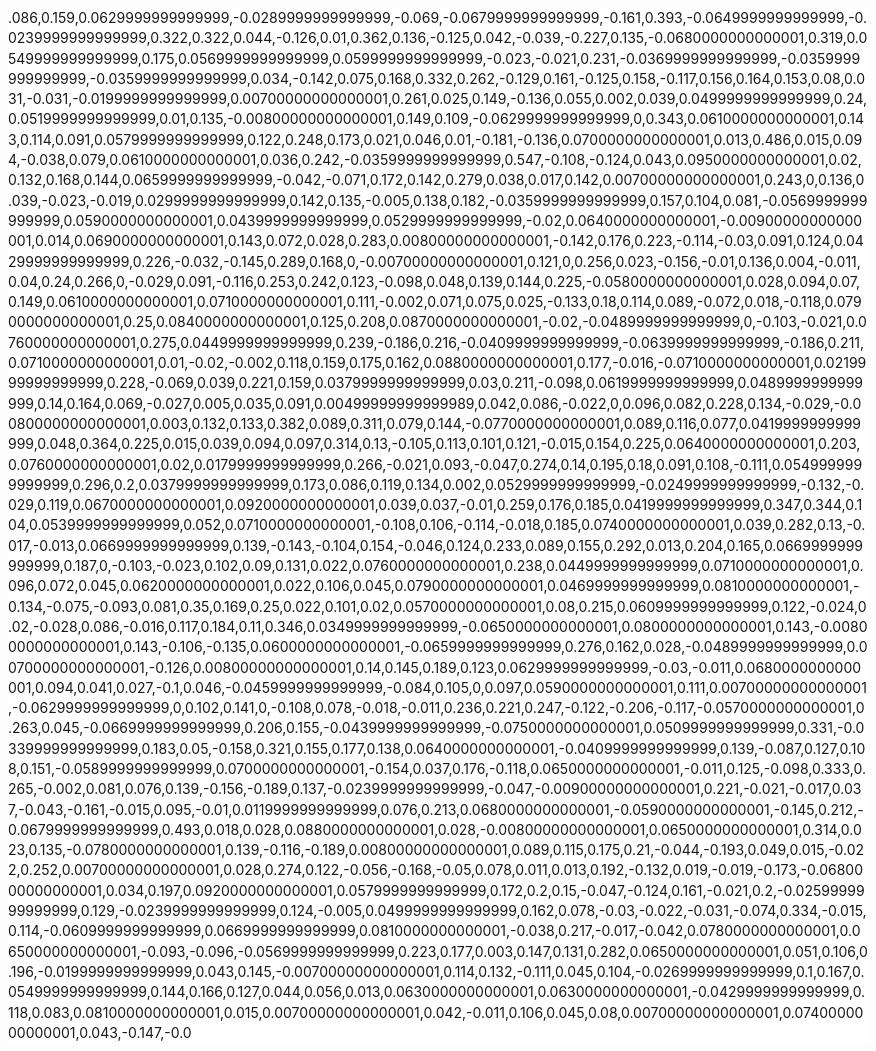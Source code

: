 .086,0.159,0.0629999999999999,-0.0289999999999999,-0.069,-0.0679999999999999,-0.161,0.393,-0.0649999999999999,-0.0239999999999999,0.322,0.322,0.044,-0.126,0.01,0.362,0.136,-0.125,0.042,-0.039,-0.227,0.135,-0.0680000000000001,0.319,0.0549999999999999,0.175,0.0569999999999999,0.0599999999999999,-0.023,-0.021,0.231,-0.0369999999999999,-0.0359999999999999,-0.0359999999999999,0.034,-0.142,0.075,0.168,0.332,0.262,-0.129,0.161,-0.125,0.158,-0.117,0.156,0.164,0.153,0.08,0.031,-0.031,-0.0199999999999999,0.00700000000000001,0.261,0.025,0.149,-0.136,0.055,0.002,0.039,0.0499999999999999,0.24,0.0519999999999999,0.01,0.135,-0.00800000000000001,0.149,0.109,-0.0629999999999999,0,0.343,0.0610000000000001,0.143,0.114,0.091,0.0579999999999999,0.122,0.248,0.173,0.021,0.046,0.01,-0.181,-0.136,0.0700000000000001,0.013,0.486,0.015,0.094,-0.038,0.079,0.0610000000000001,0.036,0.242,-0.0359999999999999,0.547,-0.108,-0.124,0.043,0.0950000000000001,0.02,0.132,0.168,0.144,0.0659999999999999,-0.042,-0.071,0.172,0.142,0.279,0.038,0.017,0.142,0.00700000000000001,0.243,0,0.136,0.039,-0.023,-0.019,0.0299999999999999,0.142,0.135,-0.005,0.138,0.182,-0.0359999999999999,0.157,0.104,0.081,-0.0569999999999999,0.0590000000000001,0.0439999999999999,0.0529999999999999,-0.02,0.0640000000000001,-0.00900000000000001,0.014,0.0690000000000001,0.143,0.072,0.028,0.283,0.00800000000000001,-0.142,0.176,0.223,-0.114,-0.03,0.091,0.124,0.0429999999999999,0.226,-0.032,-0.145,0.289,0.168,0,-0.00700000000000001,0.121,0,0.256,0.023,-0.156,-0.01,0.136,0.004,-0.011,0.04,0.24,0.266,0,-0.029,0.091,-0.116,0.253,0.242,0.123,-0.098,0.048,0.139,0.144,0.225,-0.0580000000000001,0.028,0.094,0.07,0.149,0.0610000000000001,0.0710000000000001,0.111,-0.002,0.071,0.075,0.025,-0.133,0.18,0.114,0.089,-0.072,0.018,-0.118,0.0790000000000001,0.25,0.0840000000000001,0.125,0.208,0.0870000000000001,-0.02,-0.0489999999999999,0,-0.103,-0.021,0.0760000000000001,0.275,0.0449999999999999,0.239,-0.186,0.216,-0.0409999999999999,-0.0639999999999999,-0.186,0.211,0.0710000000000001,0.01,-0.02,-0.002,0.118,0.159,0.175,0.162,0.0880000000000001,0.177,-0.016,-0.0710000000000001,0.0219999999999999,0.228,-0.069,0.039,0.221,0.159,0.0379999999999999,0.03,0.211,-0.098,0.0619999999999999,0.0489999999999999,0.14,0.164,0.069,-0.027,0.005,0.035,0.091,0.00499999999999989,0.042,0.086,-0.022,0,0.096,0.082,0.228,0.134,-0.029,-0.00800000000000001,0.003,0.132,0.133,0.382,0.089,0.311,0.079,0.144,-0.0770000000000001,0.089,0.116,0.077,0.0419999999999999,0.048,0.364,0.225,0.015,0.039,0.094,0.097,0.314,0.13,-0.105,0.113,0.101,0.121,-0.015,0.154,0.225,0.0640000000000001,0.203,0.0760000000000001,0.02,0.0179999999999999,0.266,-0.021,0.093,-0.047,0.274,0.14,0.195,0.18,0.091,0.108,-0.111,0.0549999999999999,0.296,0.2,0.0379999999999999,0.173,0.086,0.119,0.134,0.002,0.0529999999999999,-0.0249999999999999,-0.132,-0.029,0.119,0.0670000000000001,0.0920000000000001,0.039,0.037,-0.01,0.259,0.176,0.185,0.0419999999999999,0.347,0.344,0.104,0.0539999999999999,0.052,0.0710000000000001,-0.108,0.106,-0.114,-0.018,0.185,0.0740000000000001,0.039,0.282,0.13,-0.017,-0.013,0.0669999999999999,0.139,-0.143,-0.104,0.154,-0.046,0.124,0.233,0.089,0.155,0.292,0.013,0.204,0.165,0.0669999999999999,0.187,0,-0.103,-0.023,0.102,0.09,0.131,0.022,0.0760000000000001,0.238,0.0449999999999999,0.0710000000000001,0.096,0.072,0.045,0.0620000000000001,0.022,0.106,0.045,0.0790000000000001,0.0469999999999999,0.0810000000000001,-0.134,-0.075,-0.093,0.081,0.35,0.169,0.25,0.022,0.101,0.02,0.0570000000000001,0.08,0.215,0.0609999999999999,0.122,-0.024,0.02,-0.028,0.086,-0.016,0.117,0.184,0.11,0.346,0.0349999999999999,-0.0650000000000001,0.0800000000000001,0.143,-0.00800000000000001,0.143,-0.106,-0.135,0.0600000000000001,-0.0659999999999999,0.276,0.162,0.028,-0.0489999999999999,0.00700000000000001,-0.126,0.00800000000000001,0.14,0.145,0.189,0.123,0.0629999999999999,-0.03,-0.011,0.0680000000000001,0.094,0.041,0.027,-0.1,0.046,-0.0459999999999999,-0.084,0.105,0,0.097,0.0590000000000001,0.111,0.00700000000000001,-0.0629999999999999,0,0.102,0.141,0,-0.108,0.078,-0.018,-0.011,0.236,0.221,0.247,-0.122,-0.206,-0.117,-0.0570000000000001,0.263,0.045,-0.0669999999999999,0.206,0.155,-0.0439999999999999,-0.0750000000000001,0.0509999999999999,0.331,-0.0339999999999999,0.183,0.05,-0.158,0.321,0.155,0.177,0.138,0.0640000000000001,-0.0409999999999999,0.139,-0.087,0.127,0.108,0.151,-0.0589999999999999,0.0700000000000001,-0.154,0.037,0.176,-0.118,0.0650000000000001,-0.011,0.125,-0.098,0.333,0.265,-0.002,0.081,0.076,0.139,-0.156,-0.189,0.137,-0.0239999999999999,-0.047,-0.00900000000000001,0.221,-0.021,-0.017,0.037,-0.043,-0.161,-0.015,0.095,-0.01,0.0119999999999999,0.076,0.213,0.0680000000000001,-0.0590000000000001,-0.145,0.212,-0.0679999999999999,0.493,0.018,0.028,0.0880000000000001,0.028,-0.00800000000000001,0.0650000000000001,0.314,0.023,0.135,-0.0780000000000001,0.139,-0.116,-0.189,0.00800000000000001,0.089,0.115,0.175,0.21,-0.044,-0.193,0.049,0.015,-0.022,0.252,0.00700000000000001,0.028,0.274,0.122,-0.056,-0.168,-0.05,0.078,0.011,0.013,0.192,-0.132,0.019,-0.019,-0.173,-0.0680000000000001,0.034,0.197,0.0920000000000001,0.0579999999999999,0.172,0.2,0.15,-0.047,-0.124,0.161,-0.021,0.2,-0.0259999999999999,0.129,-0.0239999999999999,0.124,-0.005,0.0499999999999999,0.162,0.078,-0.03,-0.022,-0.031,-0.074,0.334,-0.015,0.114,-0.0609999999999999,0.0669999999999999,0.0810000000000001,-0.038,0.217,-0.017,-0.042,0.0780000000000001,0.0650000000000001,-0.093,-0.096,-0.0569999999999999,0.223,0.177,0.003,0.147,0.131,0.282,0.0650000000000001,0.051,0.106,0.196,-0.0199999999999999,0.043,0.145,-0.00700000000000001,0.114,0.132,-0.111,0.045,0.104,-0.0269999999999999,0.1,0.167,0.0549999999999999,0.144,0.166,0.127,0.044,0.056,0.013,0.0630000000000001,0.0630000000000001,-0.0429999999999999,0.118,0.083,0.0810000000000001,0.015,0.00700000000000001,0.042,-0.011,0.106,0.045,0.08,0.00700000000000001,0.0740000000000001,0.043,-0.147,-0.0